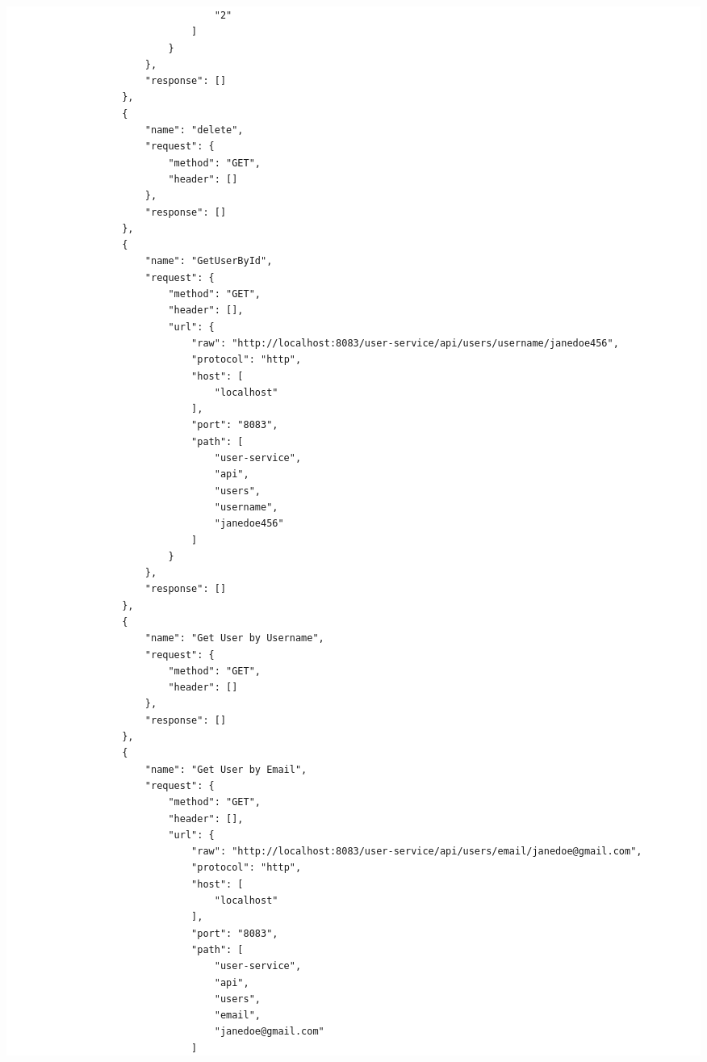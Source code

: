 										"2"
									]
								}
							},
							"response": []
						},
						{
							"name": "delete",
							"request": {
								"method": "GET",
								"header": []
							},
							"response": []
						},
						{
							"name": "GetUserById",
							"request": {
								"method": "GET",
								"header": [],
								"url": {
									"raw": "http://localhost:8083/user-service/api/users/username/janedoe456",
									"protocol": "http",
									"host": [
										"localhost"
									],
									"port": "8083",
									"path": [
										"user-service",
										"api",
										"users",
										"username",
										"janedoe456"
									]
								}
							},
							"response": []
						},
						{
							"name": "Get User by Username",
							"request": {
								"method": "GET",
								"header": []
							},
							"response": []
						},
						{
							"name": "Get User by Email",
							"request": {
								"method": "GET",
								"header": [],
								"url": {
									"raw": "http://localhost:8083/user-service/api/users/email/janedoe@gmail.com",
									"protocol": "http",
									"host": [
										"localhost"
									],
									"port": "8083",
									"path": [
										"user-service",
										"api",
										"users",
										"email",
										"janedoe@gmail.com"
									]